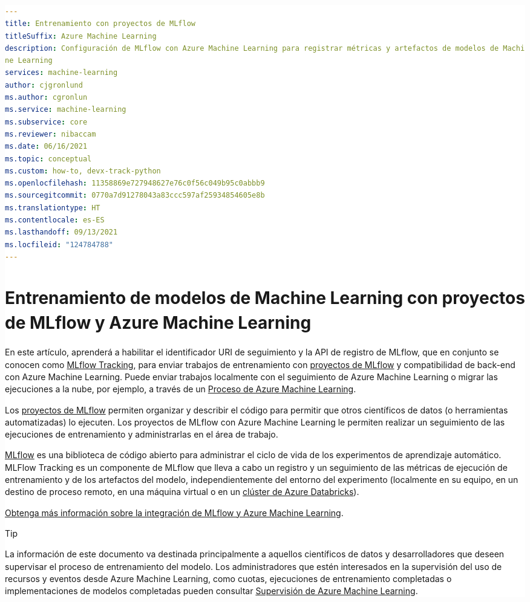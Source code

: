 ```yaml
---
title: Entrenamiento con proyectos de MLflow
titleSuffix: Azure Machine Learning
description: Configuración de MLflow con Azure Machine Learning para registrar métricas y artefactos de modelos de Machine Learning
services: machine-learning
author: cjgronlund
ms.author: cgronlun
ms.service: machine-learning
ms.subservice: core
ms.reviewer: nibaccam
ms.date: 06/16/2021
ms.topic: conceptual
ms.custom: how-to, devx-track-python
ms.openlocfilehash: 11358869e727948627e76c0f56c049b95c0abbb9
ms.sourcegitcommit: 0770a7d91278043a83ccc597af25934854605e8b
ms.translationtype: HT
ms.contentlocale: es-ES
ms.lasthandoff: 09/13/2021
ms.locfileid: "124784788"
---
```

# <a name="train-ml-models-with-mlflow-projects-and-azure-machine-learning"></a>Entrenamiento de modelos de Machine Learning con proyectos de MLflow y Azure Machine Learning

En este artículo, aprenderá a habilitar el identificador URI de seguimiento y la API de registro de MLflow, que en conjunto se conocen como [MLflow Tracking](https://mlflow.org/docs/latest/quickstart.html#using-the-tracking-api), para enviar trabajos de entrenamiento con [proyectos de MLflow](https://www.mlflow.org/docs/latest/projects.html) y compatibilidad de back-end con Azure Machine Learning. Puede enviar trabajos localmente con el seguimiento de Azure Machine Learning o migrar las ejecuciones a la nube, por ejemplo, a través de un [Proceso de Azure Machine Learning](./how-to-create-attach-compute-cluster.md).

Los [proyectos de MLflow](https://mlflow.org/docs/latest/projects.html) permiten organizar y describir el código para permitir que otros científicos de datos (o herramientas automatizadas) lo ejecuten. Los proyectos de MLflow con Azure Machine Learning le permiten realizar un seguimiento de las ejecuciones de entrenamiento y administrarlas en el área de trabajo.

[MLflow](https://www.mlflow.org) es una biblioteca de código abierto para administrar el ciclo de vida de los experimentos de aprendizaje automático. MLFlow Tracking es un componente de MLflow que lleva a cabo un registro y un seguimiento de las métricas de ejecución de entrenamiento y de los artefactos del modelo, independientemente del entorno del experimento (localmente en su equipo, en un destino de proceso remoto, en una máquina virtual o en un [clúster de Azure Databricks](how-to-use-mlflow-azure-databricks.md)).

[Obtenga más información sobre la integración de MLflow y Azure Machine Learning](how-to-use-mlflow.md).

> [!TIP]
> La información de este documento va destinada principalmente a aquellos científicos de datos y desarrolladores que deseen supervisar el proceso de entrenamiento del modelo. Los administradores que estén interesados en la supervisión del uso de recursos y eventos desde Azure Machine Learning, como cuotas, ejecuciones de entrenamiento completadas o implementaciones de modelos completadas pueden consultar [Supervisión de Azure Machine Learning](monitor-azure-machine-learning.md).

